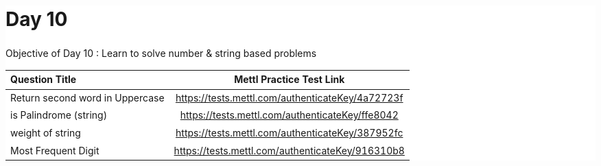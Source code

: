 # Day 10

Objective of Day 10 : Learn to solve number & string based problems
 
|  Question Title  |  Mettl Practice Test Link  |
|:-----------------|:--------------------------:|
|  Return second word in Uppercase  |  https://tests.mettl.com/authenticateKey/4a72723f  |
|  is Palindrome (string)  |  https://tests.mettl.com/authenticateKey/ffe8042  |
|  weight of string  |  https://tests.mettl.com/authenticateKey/387952fc  |  
|  Most Frequent Digit  |  https://tests.mettl.com/authenticateKey/916310b8  |
